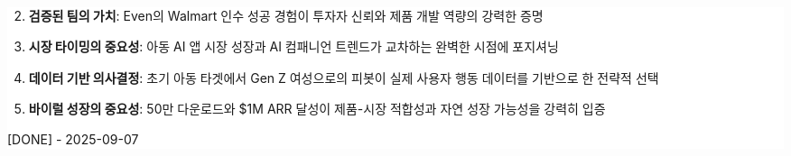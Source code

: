2. **검증된 팀의 가치**: Even의 Walmart 인수 성공 경험이 투자자 신뢰와 제품 개발 역량의 강력한 증명

3. **시장 타이밍의 중요성**: 아동 AI 앱 시장 성장과 AI 컴패니언 트렌드가 교차하는 완벽한 시점에 포지셔닝

4. **데이터 기반 의사결정**: 초기 아동 타겟에서 Gen Z 여성으로의 피봇이 실제 사용자 행동 데이터를 기반으로 한 전략적 선택

5. **바이럴 성장의 중요성**: 50만 다운로드와 $1M ARR 달성이 제품-시장 적합성과 자연 성장 가능성을 강력히 입증

[DONE] - 2025-09-07